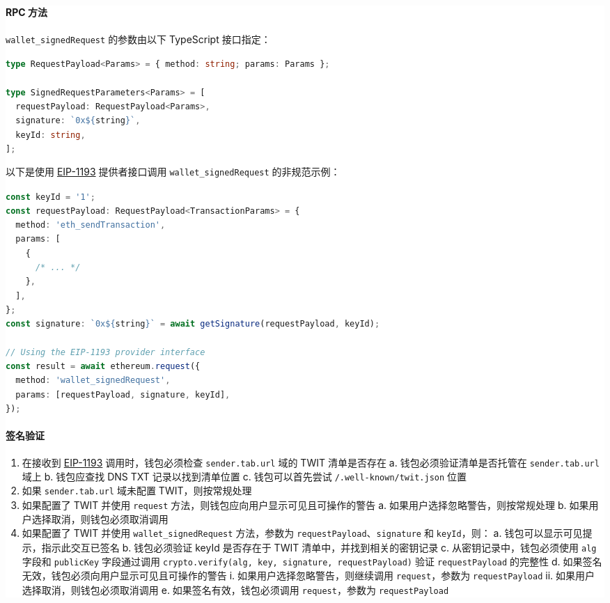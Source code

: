 #### RPC 方法

`wallet_signedRequest` 的参数由以下 TypeScript 接口指定：

```typescript
type RequestPayload<Params> = { method: string; params: Params };

type SignedRequestParameters<Params> = [
  requestPayload: RequestPayload<Params>,
  signature: `0x${string}`,
  keyId: string,
];
```

以下是使用 [EIP-1193](./eip-1193.md) 提供者接口调用 `wallet_signedRequest` 的非规范示例：

```typescript
const keyId = '1';
const requestPayload: RequestPayload<TransactionParams> = {
  method: 'eth_sendTransaction',
  params: [
    {
      /* ... */
    },
  ],
};
const signature: `0x${string}` = await getSignature(requestPayload, keyId);

// Using the EIP-1193 provider interface
const result = await ethereum.request({
  method: 'wallet_signedRequest',
  params: [requestPayload, signature, keyId],
});
```

#### 签名验证

1. 在接收到 [EIP-1193](./eip-1193.md) 调用时，钱包必须检查 `sender.tab.url` 域的 TWIT 清单是否存在
   a. 钱包必须验证清单是否托管在 `sender.tab.url` 域上
   b. 钱包应查找 DNS TXT 记录以找到清单位置
   c. 钱包可以首先尝试 `/.well-known/twit.json` 位置
2. 如果 `sender.tab.url` 域未配置 TWIT，则按常规处理
3. 如果配置了 TWIT 并使用 `request` 方法，则钱包应向用户显示可见且可操作的警告
   a. 如果用户选择忽略警告，则按常规处理
   b. 如果用户选择取消，则钱包必须取消调用
4. 如果配置了 TWIT 并使用 `wallet_signedRequest` 方法，参数为 `requestPayload`、`signature` 和 `keyId`，则：
   a. 钱包可以显示可见提示，指示此交互已签名
   b. 钱包必须验证 keyId 是否存在于 TWIT 清单中，并找到相关的密钥记录
   c. 从密钥记录中，钱包必须使用 `alg` 字段和 `publicKey` 字段通过调用 `crypto.verify(alg, key, signature, requestPayload)` 验证 `requestPayload` 的完整性
   d. 如果签名无效，钱包必须向用户显示可见且可操作的警告
   i. 如果用户选择忽略警告，则继续调用 `request`，参数为 `requestPayload`
   ii. 如果用户选择取消，则钱包必须取消调用
   e. 如果签名有效，钱包必须调用 `request`，参数为 `requestPayload`
